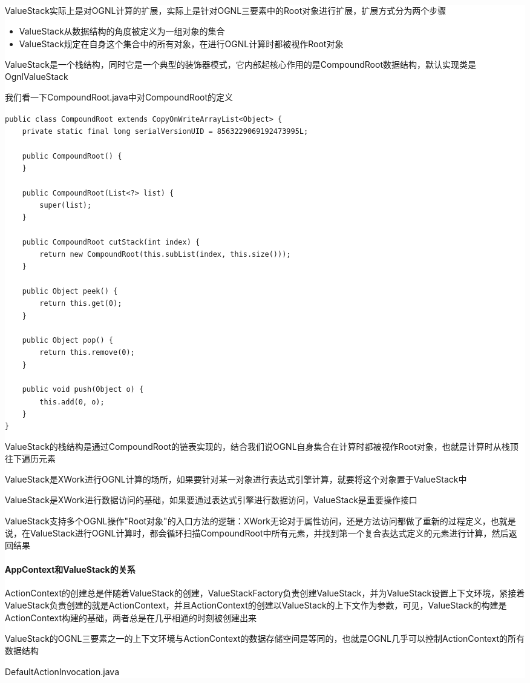 ValueStack实际上是对OGNL计算的扩展，实际上是针对OGNL三要素中的Root对象进行扩展，扩展方式分为两个步骤

* ValueStack从数据结构的角度被定义为一组对象的集合
* ValueStack规定在自身这个集合中的所有对象，在进行OGNL计算时都被视作Root对象

ValueStack是一个栈结构，同时它是一个典型的装饰器模式，它内部起核心作用的是CompoundRoot数据结构，默认实现类是OgnlValueStack

我们看一下CompoundRoot.java中对CompoundRoot的定义

```
public class CompoundRoot extends CopyOnWriteArrayList<Object> {
    private static final long serialVersionUID = 8563229069192473995L;

    public CompoundRoot() {
    }

    public CompoundRoot(List<?> list) {
        super(list);
    }

    public CompoundRoot cutStack(int index) {
        return new CompoundRoot(this.subList(index, this.size()));
    }

    public Object peek() {
        return this.get(0);
    }

    public Object pop() {
        return this.remove(0);
    }

    public void push(Object o) {
        this.add(0, o);
    }
}
```

ValueStack的栈结构是通过CompoundRoot的链表实现的，结合我们说OGNL自身集合在计算时都被视作Root对象，也就是计算时从栈顶往下遍历元素

ValueStack是XWork进行OGNL计算的场所，如果要针对某一对象进行表达式引擎计算，就要将这个对象置于ValueStack中

ValueStack是XWork进行数据访问的基础，如果要通过表达式引擎进行数据访问，ValueStack是重要操作接口

ValueStack支持多个OGNL操作"Root对象"的入口方法的逻辑：XWork无论对于属性访问，还是方法访问都做了重新的过程定义，也就是说，在ValueStack进行OGNL计算时，都会循环扫描CompoundRoot中所有元素，并找到第一个复合表达式定义的元素进行计算，然后返回结果

#### AppContext和ValueStack的关系

ActionContext的创建总是伴随着ValueStack的创建，ValueStackFactory负责创建ValueStack，并为ValueStack设置上下文环境，紧接着ValueStack负责创建的就是ActionContext，并且ActionContext的创建以ValueStack的上下文作为参数，可见，ValueStack的构建是ActionContext构建的基础，两者总是在几乎相通的时刻被创建出来

ValueStack的OGNL三要素之一的上下文环境与ActionContext的数据存储空间是等同的，也就是OGNL几乎可以控制ActionContext的所有数据结构

DefaultActionInvocation.java
